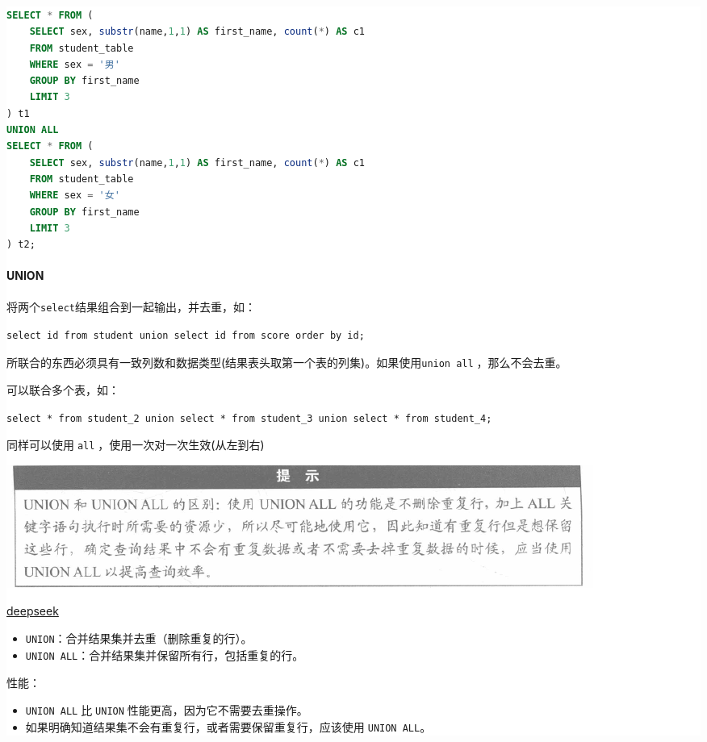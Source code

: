 ```sql
SELECT * FROM (
    SELECT sex, substr(name,1,1) AS first_name, count(*) AS c1
    FROM student_table
    WHERE sex = '男'
    GROUP BY first_name
    LIMIT 3
) t1
UNION ALL
SELECT * FROM (
    SELECT sex, substr(name,1,1) AS first_name, count(*) AS c1
    FROM student_table
    WHERE sex = '女'
    GROUP BY first_name
    LIMIT 3
) t2;
```



#### UNION

将两个`select`结果组合到一起输出，并去重，如：

```mysql
select id from student union select id from score order by id;
```

所联合的东西必须具有一致列数和数据类型(结果表头取第一个表的列集)。如果使用`union all` ，那么不会去重。

可以联合多个表，如：

```mysql
select * from student_2 union select * from student_3 union select * from student_4;
```

同样可以使用 `all` ，使用一次对一次生效(从左到右)

![image-20220519114408219](img/image-20220519114408219.png)

[deepseek](https://chat.deepseek.com/a/chat/s/4337b01d-274a-40ec-8419-d39b4f783a6a)

 - `UNION`：合并结果集并去重（删除重复的行）。
 - `UNION ALL`：合并结果集并保留所有行，包括重复的行。

性能：

- `UNION ALL` 比 `UNION` 性能更高，因为它不需要去重操作。
- 如果明确知道结果集不会有重复行，或者需要保留重复行，应该使用 `UNION ALL`。
